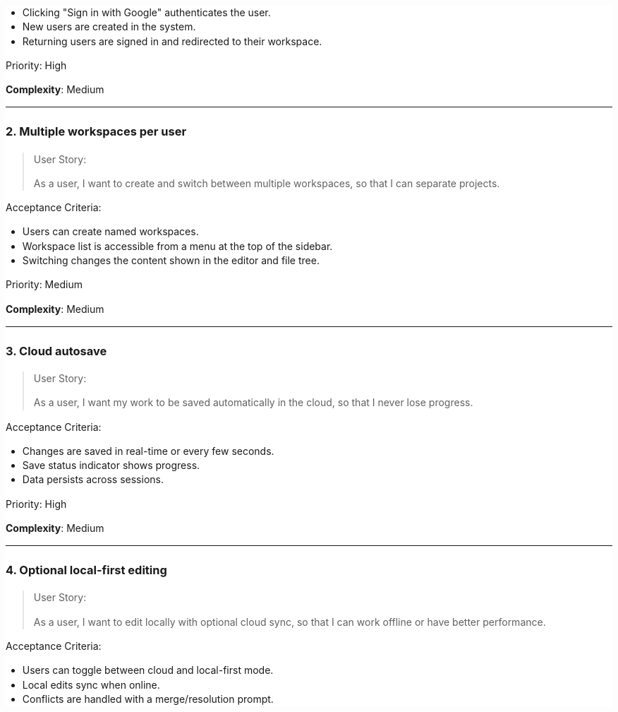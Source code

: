 - Clicking "Sign in with Google" authenticates the user.
- New users are created in the system.
- Returning users are signed in and redirected to their workspace.

Priority: High

**Complexity**: Medium

---

### 2. **Multiple workspaces per user**

> User Story:
>
> As a user, I want to create and switch between multiple workspaces, so that I can separate projects.

Acceptance Criteria:

- Users can create named workspaces.
- Workspace list is accessible from a menu at the top of the sidebar.
- Switching changes the content shown in the editor and file tree.

Priority: Medium

**Complexity**: Medium

---

### 3. **Cloud autosave**

> User Story:
>
> As a user, I want my work to be saved automatically in the cloud, so that I never lose progress.

Acceptance Criteria:

- Changes are saved in real-time or every few seconds.
- Save status indicator shows progress.
- Data persists across sessions.

Priority: High

**Complexity**: Medium

---

### 4. **Optional local-first editing**

> User Story:
>
> As a user, I want to edit locally with optional cloud sync, so that I can work offline or have better performance.

Acceptance Criteria:

- Users can toggle between cloud and local-first mode.
- Local edits sync when online.
- Conflicts are handled with a merge/resolution prompt.
